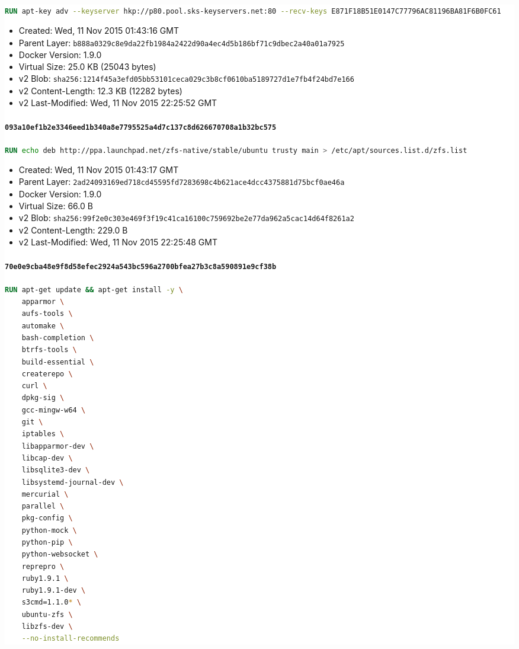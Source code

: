 ```dockerfile
RUN apt-key adv --keyserver hkp://p80.pool.sks-keyservers.net:80 --recv-keys E871F18B51E0147C77796AC81196BA81F6B0FC61
```

-	Created: Wed, 11 Nov 2015 01:43:16 GMT
-	Parent Layer: `b888a0329c8e9da22fb1984a2422d90a4ec4d5b186bf71c9dbec2a40a01a7925`
-	Docker Version: 1.9.0
-	Virtual Size: 25.0 KB (25043 bytes)
-	v2 Blob: `sha256:1214f45a3efd05bb53101ceca029c3b8cf0610ba5189727d1e7fb4f24bd7e166`
-	v2 Content-Length: 12.3 KB (12282 bytes)
-	v2 Last-Modified: Wed, 11 Nov 2015 22:25:52 GMT

#### `093a10ef1b2e3346eed1b340a8e7795525a4d7c137c8d626670708a1b32bc575`

```dockerfile
RUN echo deb http://ppa.launchpad.net/zfs-native/stable/ubuntu trusty main > /etc/apt/sources.list.d/zfs.list
```

-	Created: Wed, 11 Nov 2015 01:43:17 GMT
-	Parent Layer: `2ad24093169ed718cd45595fd7283698c4b621ace4dcc4375881d75bcf0ae46a`
-	Docker Version: 1.9.0
-	Virtual Size: 66.0 B
-	v2 Blob: `sha256:99f2e0c303e469f3f19c41ca16100c759692be2e77da962a5cac14d64f8261a2`
-	v2 Content-Length: 229.0 B
-	v2 Last-Modified: Wed, 11 Nov 2015 22:25:48 GMT

#### `70e0e9cba48e9f8d58efec2924a543bc596a2700bfea27b3c8a590891e9cf38b`

```dockerfile
RUN apt-get update && apt-get install -y \
	apparmor \
	aufs-tools \
	automake \
	bash-completion \
	btrfs-tools \
	build-essential \
	createrepo \
	curl \
	dpkg-sig \
	gcc-mingw-w64 \
	git \
	iptables \
	libapparmor-dev \
	libcap-dev \
	libsqlite3-dev \
	libsystemd-journal-dev \
	mercurial \
	parallel \
	pkg-config \
	python-mock \
	python-pip \
	python-websocket \
	reprepro \
	ruby1.9.1 \
	ruby1.9.1-dev \
	s3cmd=1.1.0* \
	ubuntu-zfs \
	libzfs-dev \
	--no-install-recommends
```

